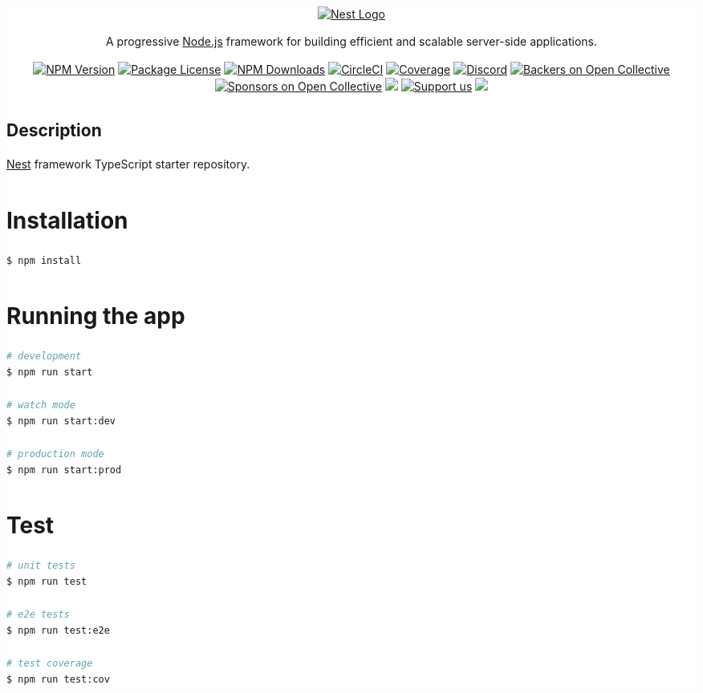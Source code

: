 <p align="center">
  <a href="http://nestjs.com/" target="blank"><img src="https://nestjs.com/img/logo-small.svg" width="200" alt="Nest Logo" /></a>
</p>

[circleci-image]: https://img.shields.io/circleci/build/github/nestjs/nest/master?token=abc123def456
[circleci-url]: https://circleci.com/gh/nestjs/nest

  <p align="center">A progressive <a href="http://nodejs.org" target="_blank">Node.js</a> framework for building efficient and scalable server-side applications.</p>
    <p align="center">
<a href="https://www.npmjs.com/~nestjscore" target="_blank"><img src="https://img.shields.io/npm/v/@nestjs/core.svg" alt="NPM Version" /></a>
<a href="https://www.npmjs.com/~nestjscore" target="_blank"><img src="https://img.shields.io/npm/l/@nestjs/core.svg" alt="Package License" /></a>
<a href="https://www.npmjs.com/~nestjscore" target="_blank"><img src="https://img.shields.io/npm/dm/@nestjs/common.svg" alt="NPM Downloads" /></a>
<a href="https://circleci.com/gh/nestjs/nest" target="_blank"><img src="https://img.shields.io/circleci/build/github/nestjs/nest/master" alt="CircleCI" /></a>
<a href="https://coveralls.io/github/nestjs/nest?branch=master" target="_blank"><img src="https://coveralls.io/repos/github/nestjs/nest/badge.svg?branch=master#9" alt="Coverage" /></a>
<a href="https://discord.gg/G7Qnnhy" target="_blank"><img src="https://img.shields.io/badge/discord-online-brightgreen.svg" alt="Discord"/></a>
<a href="https://opencollective.com/nest#backer" target="_blank"><img src="https://opencollective.com/nest/backers/badge.svg" alt="Backers on Open Collective" /></a>
<a href="https://opencollective.com/nest#sponsor" target="_blank"><img src="https://opencollective.com/nest/sponsors/badge.svg" alt="Sponsors on Open Collective" /></a>
  <a href="https://paypal.me/kamilmysliwiec" target="_blank"><img src="https://img.shields.io/badge/Donate-PayPal-ff3f59.svg"/></a>
    <a href="https://opencollective.com/nest#sponsor"  target="_blank"><img src="https://img.shields.io/badge/Support%20us-Open%20Collective-41B883.svg" alt="Support us"></a>
  <a href="https://twitter.com/nestframework" target="_blank"><img src="https://img.shields.io/twitter/follow/nestframework.svg?style=social&label=Follow"></a>
</p>
  
	
	
## Description

[Nest](https://github.com/nestjs/nest) framework TypeScript starter repository.

# Installation
```bash
$ npm install
```
# Running the app
```bash
# development
$ npm run start

# watch mode
$ npm run start:dev

# production mode
$ npm run start:prod
```
# Test
```bash
# unit tests
$ npm run test

# e2e tests
$ npm run test:e2e

# test coverage
$ npm run test:cov
```
